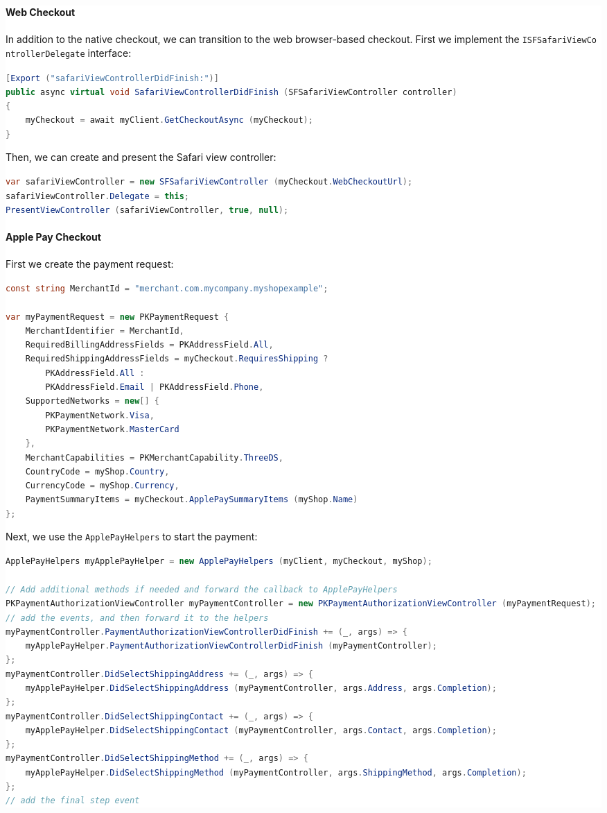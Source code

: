 #### Web Checkout

In addition to the native checkout, we can transition to the web browser-based checkout.
First we implement the `ISFSafariViewControllerDelegate` interface:

```csharp
[Export ("safariViewControllerDidFinish:")]
public async virtual void SafariViewControllerDidFinish (SFSafariViewController controller)
{
    myCheckout = await myClient.GetCheckoutAsync (myCheckout);
}
```

Then, we can create and present the Safari view controller:

```csharp
var safariViewController = new SFSafariViewController (myCheckout.WebCheckoutUrl);
safariViewController.Delegate = this;
PresentViewController (safariViewController, true, null);
```

#### Apple Pay Checkout

First we create the payment request:

```csharp
const string MerchantId = "merchant.com.mycompany.myshopexample";

var myPaymentRequest = new PKPaymentRequest {
    MerchantIdentifier = MerchantId,
    RequiredBillingAddressFields = PKAddressField.All,
    RequiredShippingAddressFields = myCheckout.RequiresShipping ? 
        PKAddressField.All : 
        PKAddressField.Email | PKAddressField.Phone,
    SupportedNetworks = new[] {
	    PKPaymentNetwork.Visa,
	    PKPaymentNetwork.MasterCard
    },
    MerchantCapabilities = PKMerchantCapability.ThreeDS,
    CountryCode = myShop.Country,
    CurrencyCode = myShop.Currency,
    PaymentSummaryItems = myCheckout.ApplePaySummaryItems (myShop.Name)
};
```

Next, we use the `ApplePayHelpers` to start the payment: 

```csharp
ApplePayHelpers myApplePayHelper = new ApplePayHelpers (myClient, myCheckout, myShop);

// Add additional methods if needed and forward the callback to ApplePayHelpers
PKPaymentAuthorizationViewController myPaymentController = new PKPaymentAuthorizationViewController (myPaymentRequest);
// add the events, and then forward it to the helpers
myPaymentController.PaymentAuthorizationViewControllerDidFinish += (_, args) => {
    myApplePayHelper.PaymentAuthorizationViewControllerDidFinish (myPaymentController);
};
myPaymentController.DidSelectShippingAddress += (_, args) => {
    myApplePayHelper.DidSelectShippingAddress (myPaymentController, args.Address, args.Completion);
};
myPaymentController.DidSelectShippingContact += (_, args) => {
    myApplePayHelper.DidSelectShippingContact (myPaymentController, args.Contact, args.Completion);
};
myPaymentController.DidSelectShippingMethod += (_, args) => {
    myApplePayHelper.DidSelectShippingMethod (myPaymentController, args.ShippingMethod, args.Completion);
};
// add the final step event
```